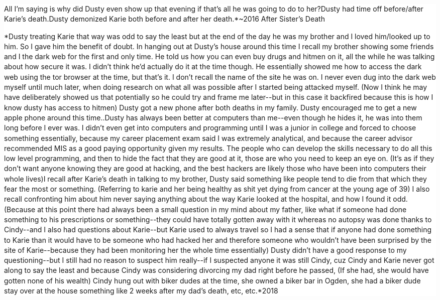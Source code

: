 All
I’m saying is why did Dusty even show up that evening if that’s all he was
going to do to her?Dusty had time off before/after Karie’s death.Dusty
demonized Karie both before and after her death.*~2016
After Sister’s Death





*Dusty treating Karie that way was odd to say the least but at the end of
the day he was my brother and I loved him/looked up to him. So I gave him
the benefit of doubt. In hanging out at Dusty’s house around this time I
recall my brother showing some friends and I the dark web for the first and
only time. He told us how you can even buy drugs and hitmen on it, all the
while he was talking about how secure it was. I didn’t think he’d actually
do it at the time though. He essentially showed me how to access the dark
web using the tor browser at the time, but that’s it. I don’t recall the
name of the site he was on. I never even dug into the dark web myself until
much later, when doing research on what all was possible after I started
being attacked myself. (Now I think he may have deliberately showed us that
potentially so he could try and frame me later--but in this case it
backfired because this is how I know dusty has access to hitmen) Dusty got
a new phone after both deaths in my family. Dusty encouraged me to get a
new apple phone around this time..Dusty has always been better at computers
than me--even though he hides it, he was into them long before I ever was.
I didn’t even get into computers and programming until I was a junior in
college and forced to choose something essentially, because my career
placement exam said I was extremely analytical, and because the career
advisor recommended MIS as a good paying opportunity given my results. The
people who can develop the skills necessary to do all this low level
programming, and then to hide the fact that they are good at it, those are
who you need to keep an eye on. (It’s as if they don’t want anyone knowing
they are good at hacking, and the best hackers are likely those who have
been into computers their whole lives)I recall after Karie’s death in
talking to my brother, Dusty said something like people tend to die from
that which they fear the most or something. (Referring to karie and her
being healthy as shit yet dying from cancer at the young age of 39) I also
recall confronting him about him never saying anything about the way Karie
looked at the hospital, and how I found it odd. (Because at this point
there had always been a small question in my mind about my father, like
what if someone had done something to his prescriptions or something--they
could have totally gotten away with it whereas no autopsy was done thanks
to Cindy--and I also had questions about Karie--but Karie used to always
travel so I had a sense that if anyone had done something to Karie than it
would have to be someone who had hacked her and therefore someone who
wouldn’t have been surprised by the site of Karie--because they had been
monitoring her the whole time essentially) Dusty didn’t have a good
response to my questioning--but I still had no reason to suspect him
really--if I suspected anyone it was still Cindy, cuz Cindy and Karie never
got along to say the least and because Cindy was considering divorcing my
dad right before he passed, (If she had, she would have gotten none of his
wealth) Cindy hung out with biker dudes at the time, she owned a biker bar
in Ogden, she had a biker dude stay over at the house something like 2
weeks after my dad’s death, etc, etc.*2018
